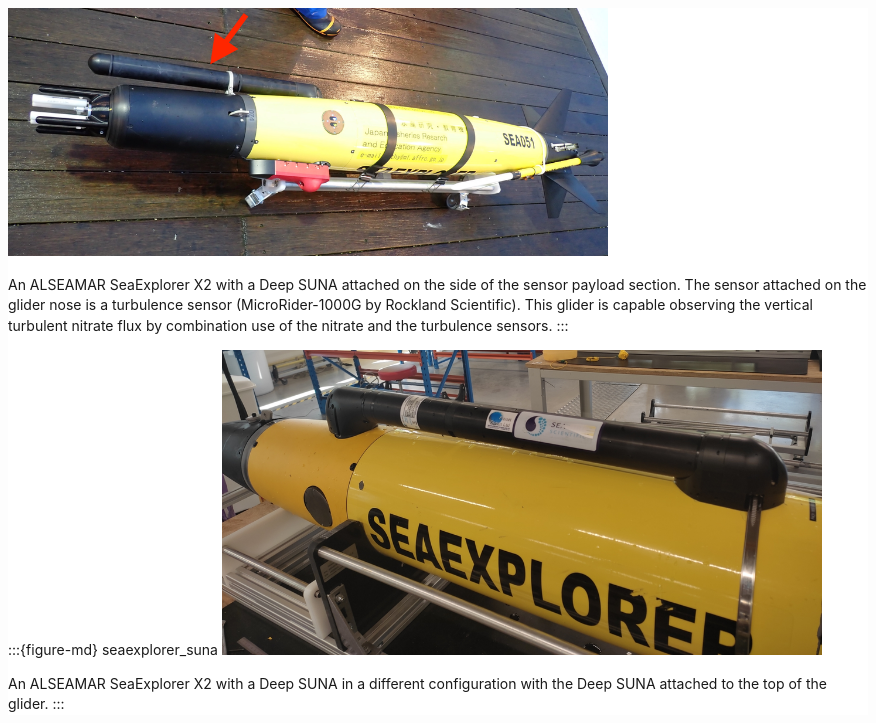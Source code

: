 <img src="/images/SeaExplorer_with_suna_mr_arrow.jpg" alt="SeaExplorer X2 with SUNA" class="bg-primary mb-1" width="600px">

An ALSEAMAR SeaExplorer X2 with a Deep SUNA attached on the side of the sensor payload section. The sensor attached on the glider nose is a turbulence sensor (MicroRider-1000G by Rockland Scientific). This glider is capable observing the vertical turbulent nitrate flux by combination use of the nitrate and the turbulence sensors.
:::

:::{figure-md} seaexplorer_suna
<img src="/images/seaexplorer_with_suna_configuration_2a.jpg" alt="SeaExplorer X2 with SUNA" class="bg-primary mb-1" width="600px">

An ALSEAMAR SeaExplorer X2 with a Deep SUNA in a different configuration with the Deep SUNA attached to the top of the glider.
:::

